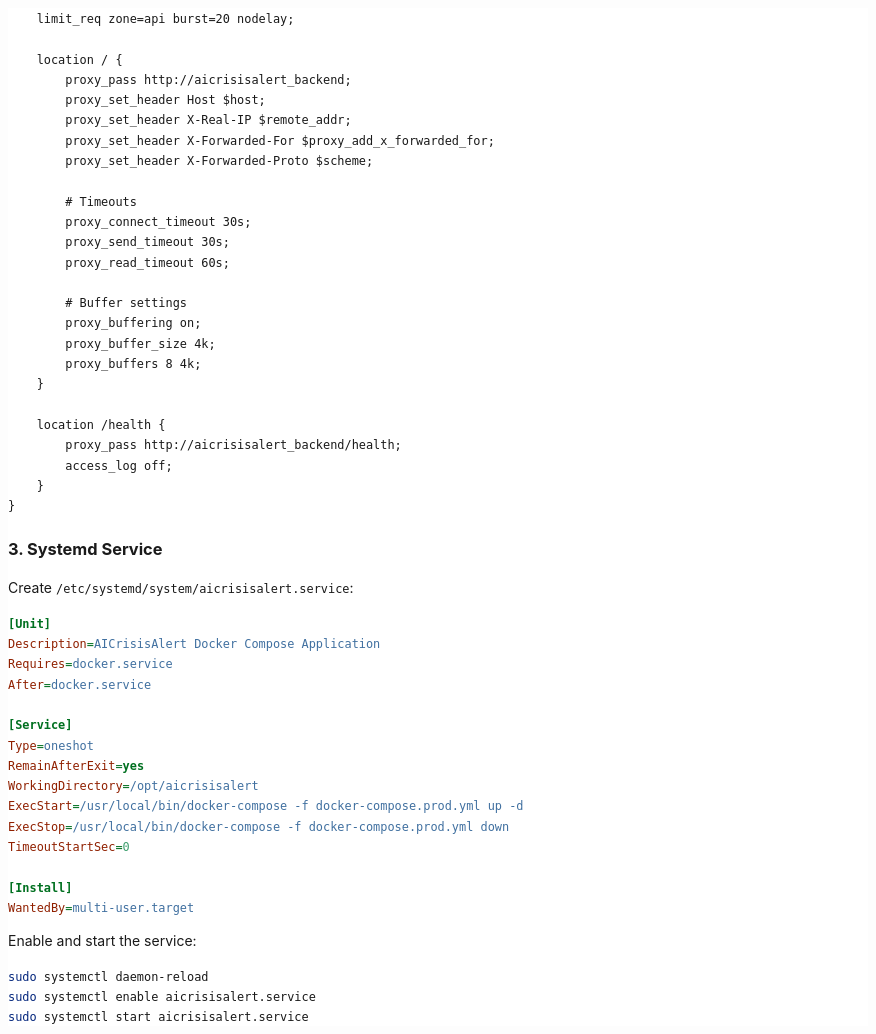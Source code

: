```nginx
    limit_req zone=api burst=20 nodelay;

    location / {
        proxy_pass http://aicrisisalert_backend;
        proxy_set_header Host $host;
        proxy_set_header X-Real-IP $remote_addr;
        proxy_set_header X-Forwarded-For $proxy_add_x_forwarded_for;
        proxy_set_header X-Forwarded-Proto $scheme;
        
        # Timeouts
        proxy_connect_timeout 30s;
        proxy_send_timeout 30s;
        proxy_read_timeout 60s;
        
        # Buffer settings
        proxy_buffering on;
        proxy_buffer_size 4k;
        proxy_buffers 8 4k;
    }

    location /health {
        proxy_pass http://aicrisisalert_backend/health;
        access_log off;
    }
}
```

### 3. Systemd Service

Create `/etc/systemd/system/aicrisisalert.service`:

```ini
[Unit]
Description=AICrisisAlert Docker Compose Application
Requires=docker.service
After=docker.service

[Service]
Type=oneshot
RemainAfterExit=yes
WorkingDirectory=/opt/aicrisisalert
ExecStart=/usr/local/bin/docker-compose -f docker-compose.prod.yml up -d
ExecStop=/usr/local/bin/docker-compose -f docker-compose.prod.yml down
TimeoutStartSec=0

[Install]
WantedBy=multi-user.target
```

Enable and start the service:

```bash
sudo systemctl daemon-reload
sudo systemctl enable aicrisisalert.service
sudo systemctl start aicrisisalert.service
```
